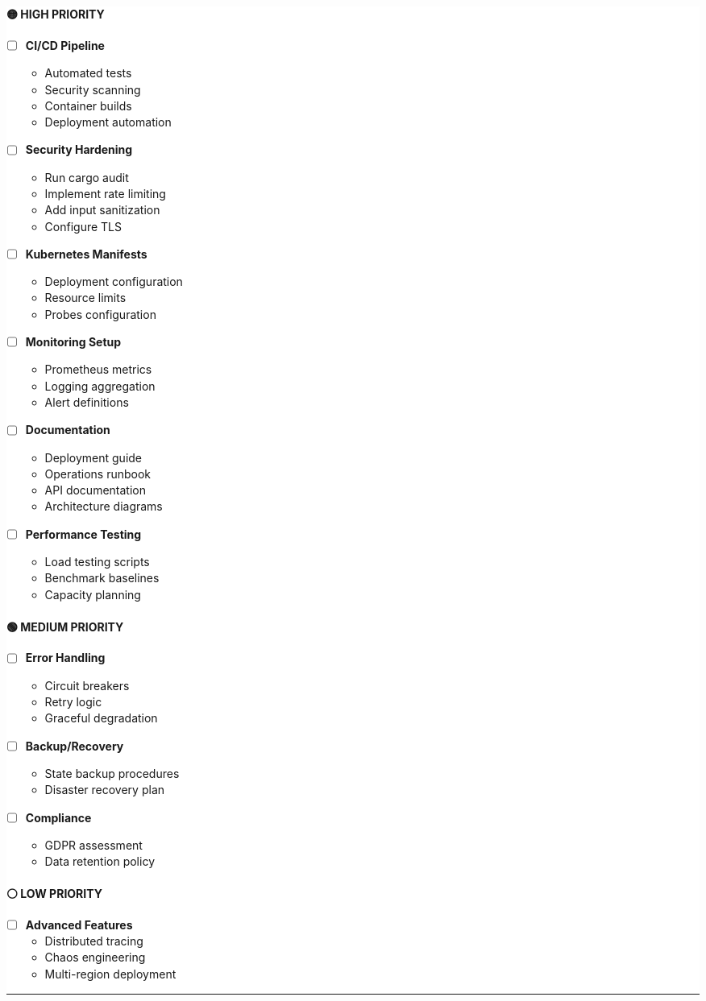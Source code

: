 #### 🟡 HIGH PRIORITY

- [ ] **CI/CD Pipeline**
  - Automated tests
  - Security scanning
  - Container builds
  - Deployment automation

- [ ] **Security Hardening**
  - Run cargo audit
  - Implement rate limiting
  - Add input sanitization
  - Configure TLS

- [ ] **Kubernetes Manifests**
  - Deployment configuration
  - Resource limits
  - Probes configuration

- [ ] **Monitoring Setup**
  - Prometheus metrics
  - Logging aggregation
  - Alert definitions

- [ ] **Documentation**
  - Deployment guide
  - Operations runbook
  - API documentation
  - Architecture diagrams

- [ ] **Performance Testing**
  - Load testing scripts
  - Benchmark baselines
  - Capacity planning

#### 🟢 MEDIUM PRIORITY

- [ ] **Error Handling**
  - Circuit breakers
  - Retry logic
  - Graceful degradation

- [ ] **Backup/Recovery**
  - State backup procedures
  - Disaster recovery plan

- [ ] **Compliance**
  - GDPR assessment
  - Data retention policy

#### ⚪ LOW PRIORITY

- [ ] **Advanced Features**
  - Distributed tracing
  - Chaos engineering
  - Multi-region deployment

---